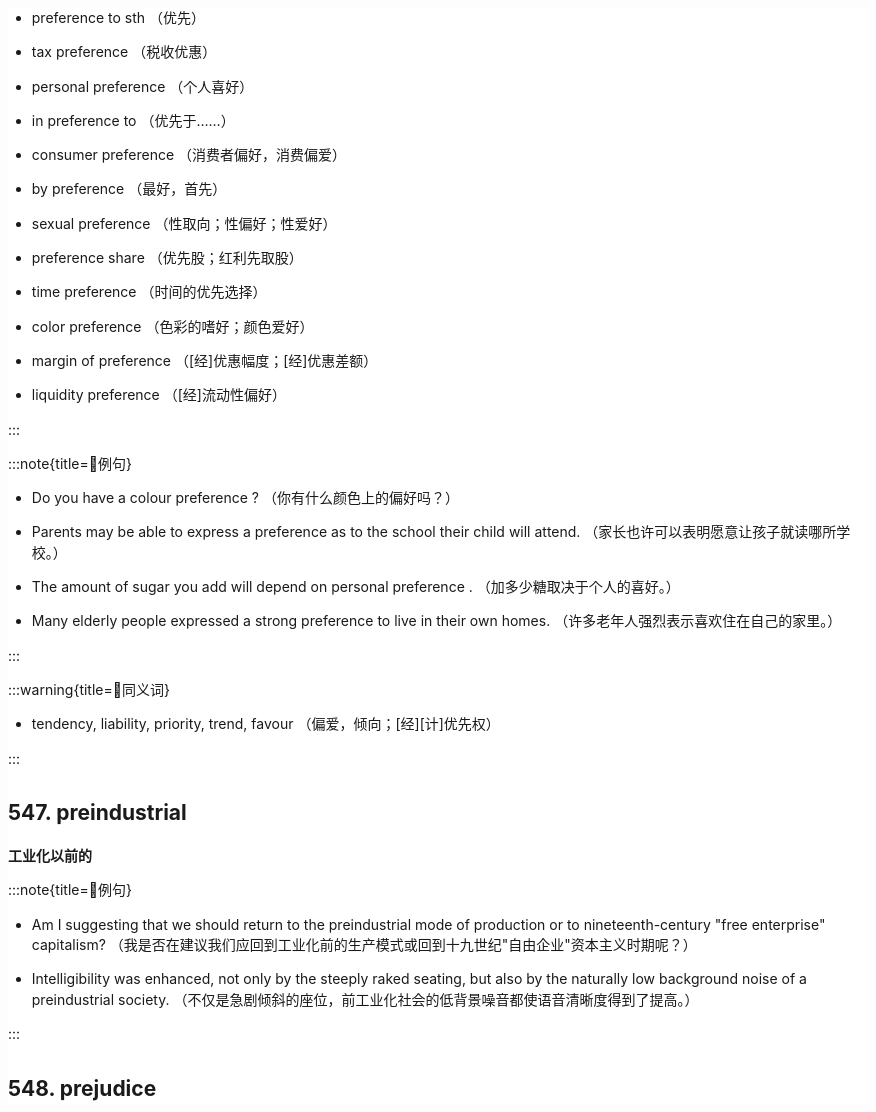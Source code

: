- preference to sth （优先）

- tax preference （税收优惠）

- personal preference （个人喜好）

- in preference to （优先于……）

- consumer preference （消费者偏好，消费偏爱）

- by preference （最好，首先）

- sexual preference （性取向；性偏好；性爱好）

- preference share （优先股；红利先取股）

- time preference （时间的优先选择）

- color preference （色彩的嗜好；颜色爱好）

- margin of preference （[经]优惠幅度；[经]优惠差额）

- liquidity preference （[经]流动性偏好）

:::

:::note{title=🎤例句}

- Do you have a colour preference ? （你有什么颜色上的偏好吗？）

- Parents may be able to express a preference as to the school their child will attend. （家长也许可以表明愿意让孩子就读哪所学校。）

- The amount of sugar you add will depend on personal preference . （加多少糖取决于个人的喜好。）

- Many elderly people expressed a strong preference to live in their own homes. （许多老年人强烈表示喜欢住在自己的家里。）

:::

:::warning{title=🤔同义词}

- tendency, liability, priority, trend, favour （偏爱，倾向；[经][计]优先权）

:::


## 547. preindustrial

**工业化以前的**

:::note{title=🎤例句}

- Am I suggesting that we should return to the preindustrial mode of production or to nineteenth-century "free enterprise" capitalism? （我是否在建议我们应回到工业化前的生产模式或回到十九世纪"自由企业"资本主义时期呢？）

- Intelligibility was enhanced, not only by the steeply raked seating, but also by the naturally low background noise of a preindustrial society. （不仅是急剧倾斜的座位，前工业化社会的低背景噪音都使语音清晰度得到了提高。）

:::

## 548. prejudice
